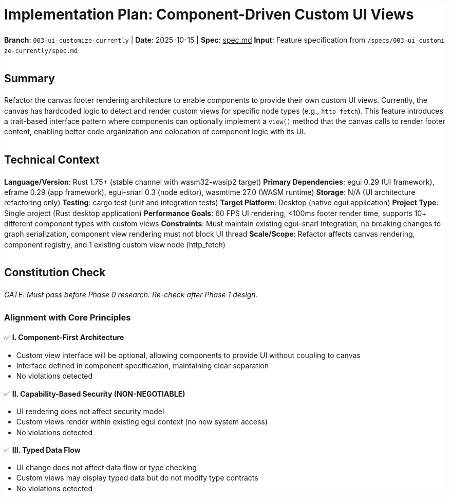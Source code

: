 # Implementation Plan: Component-Driven Custom UI Views

**Branch**: `003-ui-customize-currently` | **Date**: 2025-10-15 | **Spec**: [spec.md](spec.md)
**Input**: Feature specification from `/specs/003-ui-customize-currently/spec.md`

## Summary

Refactor the canvas footer rendering architecture to enable components to provide their own custom UI views. Currently, the canvas has hardcoded logic to detect and render custom views for specific node types (e.g., `http_fetch`). This feature introduces a trait-based interface pattern where components can optionally implement a `view()` method that the canvas calls to render footer content, enabling better code organization and colocation of component logic with its UI.

## Technical Context

**Language/Version**: Rust 1.75+ (stable channel with wasm32-wasip2 target)
**Primary Dependencies**: egui 0.29 (UI framework), eframe 0.29 (app framework), egui-snarl 0.3 (node editor), wasmtime 27.0 (WASM runtime)
**Storage**: N/A (UI architecture refactoring only)
**Testing**: cargo test (unit and integration tests)
**Target Platform**: Desktop (native egui application)
**Project Type**: Single project (Rust desktop application)
**Performance Goals**: 60 FPS UI rendering, <100ms footer render time, supports 10+ different component types with custom views
**Constraints**: Must maintain existing egui-snarl integration, no breaking changes to graph serialization, component view rendering must not block UI thread
**Scale/Scope**: Refactor affects canvas rendering, component registry, and 1 existing custom view node (http_fetch)

## Constitution Check

*GATE: Must pass before Phase 0 research. Re-check after Phase 1 design.*

### Alignment with Core Principles

✅ **I. Component-First Architecture**
- Custom view interface will be optional, allowing components to provide UI without coupling to canvas
- Interface defined in component specification, maintaining clear separation
- No violations detected

✅ **II. Capability-Based Security (NON-NEGOTIABLE)**
- UI rendering does not affect security model
- Custom views render within existing egui context (no new system access)
- No violations detected

✅ **III. Typed Data Flow**
- UI change does not affect data flow or type checking
- Custom views may display typed data but do not modify type contracts
- No violations detected
